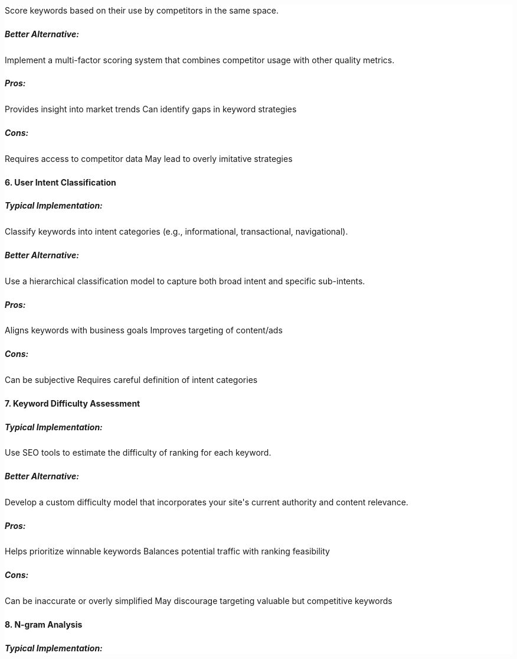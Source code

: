 Score keywords based on their use by competitors in the same space.

##### Better Alternative:

Implement a multi-factor scoring system that combines competitor usage with other quality metrics.

##### Pros:

Provides insight into market trends
Can identify gaps in keyword strategies

##### Cons:

Requires access to competitor data
May lead to overly imitative strategies

#### 6. User Intent Classification
##### Typical Implementation:

Classify keywords into intent categories (e.g., informational, transactional, navigational).

##### Better Alternative:

Use a hierarchical classification model to capture both broad intent and specific sub-intents.

##### Pros:

Aligns keywords with business goals
Improves targeting of content/ads

##### Cons:

Can be subjective
Requires careful definition of intent categories

#### 7. Keyword Difficulty Assessment
##### Typical Implementation:

Use SEO tools to estimate the difficulty of ranking for each keyword.

##### Better Alternative:

Develop a custom difficulty model that incorporates your site's current authority and content relevance.

##### Pros:

Helps prioritize winnable keywords
Balances potential traffic with ranking feasibility

##### Cons:

Can be inaccurate or overly simplified
May discourage targeting valuable but competitive keywords

#### 8. N-gram Analysis
##### Typical Implementation:
